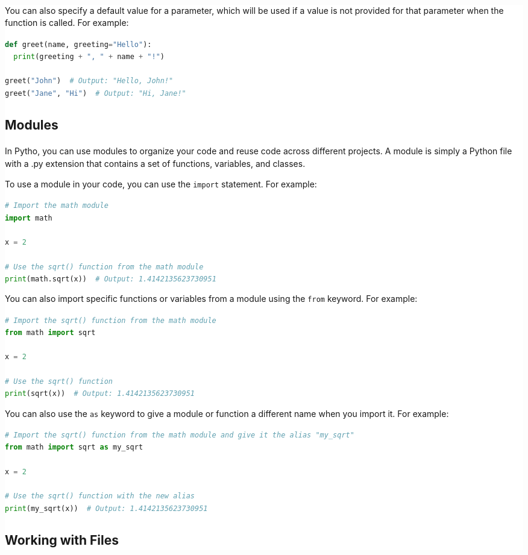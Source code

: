 You can also specify a default value for a parameter, which will be used if a value is not provided for that parameter when the function is called. For example:

```py
def greet(name, greeting="Hello"):
  print(greeting + ", " + name + "!")

greet("John")  # Output: "Hello, John!"
greet("Jane", "Hi")  # Output: "Hi, Jane!"
```

## Modules

In Pytho, you can use modules to organize your code and reuse code across different projects. A module is simply a Python file with a .py extension that contains a set of functions, variables, and classes.

To use a module in your code, you can use the `import` statement. For example:

```py
# Import the math module
import math

x = 2

# Use the sqrt() function from the math module
print(math.sqrt(x))  # Output: 1.4142135623730951
```

You can also import specific functions or variables from a module using the `from` keyword. For example:

```py
# Import the sqrt() function from the math module
from math import sqrt

x = 2

# Use the sqrt() function
print(sqrt(x))  # Output: 1.4142135623730951
```

You can also use the `as` keyword to give a module or function a different name when you import it. For example:

```py
# Import the sqrt() function from the math module and give it the alias "my_sqrt"
from math import sqrt as my_sqrt

x = 2

# Use the sqrt() function with the new alias
print(my_sqrt(x))  # Output: 1.4142135623730951
```

## Working with Files
